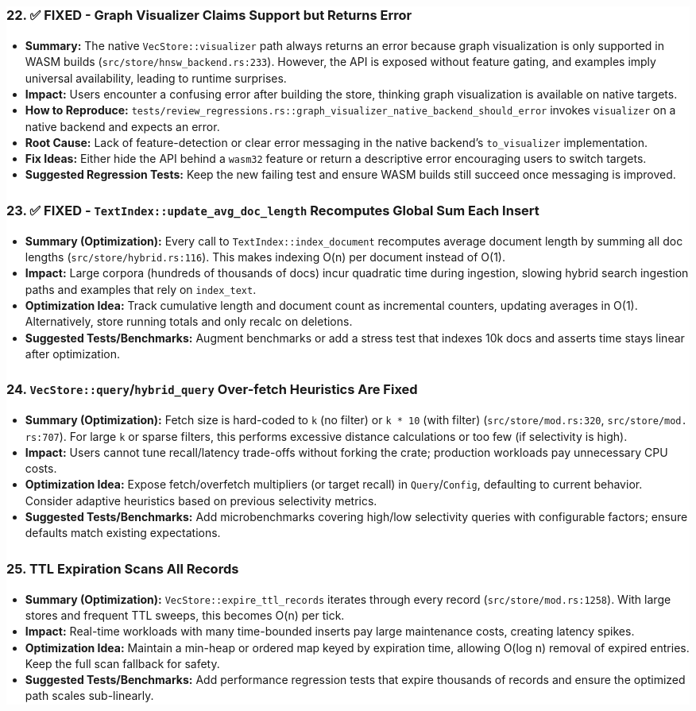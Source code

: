 ### 22. ✅ FIXED - Graph Visualizer Claims Support but Returns Error
- **Summary:** The native `VecStore::visualizer` path always returns an error because graph visualization is only supported in WASM builds (`src/store/hnsw_backend.rs:233`). However, the API is exposed without feature gating, and examples imply universal availability, leading to runtime surprises.
- **Impact:** Users encounter a confusing error after building the store, thinking graph visualization is available on native targets.
- **How to Reproduce:** `tests/review_regressions.rs::graph_visualizer_native_backend_should_error` invokes `visualizer` on a native backend and expects an error.
- **Root Cause:** Lack of feature-detection or clear error messaging in the native backend’s `to_visualizer` implementation.
- **Fix Ideas:** Either hide the API behind a `wasm32` feature or return a descriptive error encouraging users to switch targets.
- **Suggested Regression Tests:** Keep the new failing test and ensure WASM builds still succeed once messaging is improved.

### 23. ✅ FIXED - `TextIndex::update_avg_doc_length` Recomputes Global Sum Each Insert
- **Summary (Optimization):** Every call to `TextIndex::index_document` recomputes average document length by summing all doc lengths (`src/store/hybrid.rs:116`). This makes indexing O(n) per document instead of O(1).
- **Impact:** Large corpora (hundreds of thousands of docs) incur quadratic time during ingestion, slowing hybrid search ingestion paths and examples that rely on `index_text`.
- **Optimization Idea:** Track cumulative length and document count as incremental counters, updating averages in O(1). Alternatively, store running totals and only recalc on deletions.
- **Suggested Tests/Benchmarks:** Augment benchmarks or add a stress test that indexes 10k docs and asserts time stays linear after optimization.

### 24. `VecStore::query`/`hybrid_query` Over-fetch Heuristics Are Fixed
- **Summary (Optimization):** Fetch size is hard-coded to `k` (no filter) or `k * 10` (with filter) (`src/store/mod.rs:320`, `src/store/mod.rs:707`). For large `k` or sparse filters, this performs excessive distance calculations or too few (if selectivity is high).
- **Impact:** Users cannot tune recall/latency trade-offs without forking the crate; production workloads pay unnecessary CPU costs.
- **Optimization Idea:** Expose fetch/overfetch multipliers (or target recall) in `Query`/`Config`, defaulting to current behavior. Consider adaptive heuristics based on previous selectivity metrics.
- **Suggested Tests/Benchmarks:** Add microbenchmarks covering high/low selectivity queries with configurable factors; ensure defaults match existing expectations.

### 25. TTL Expiration Scans All Records
- **Summary (Optimization):** `VecStore::expire_ttl_records` iterates through every record (`src/store/mod.rs:1258`). With large stores and frequent TTL sweeps, this becomes O(n) per tick.
- **Impact:** Real-time workloads with many time-bounded inserts pay large maintenance costs, creating latency spikes.
- **Optimization Idea:** Maintain a min-heap or ordered map keyed by expiration time, allowing O(log n) removal of expired entries. Keep the full scan fallback for safety.
- **Suggested Tests/Benchmarks:** Add performance regression tests that expire thousands of records and ensure the optimized path scales sub-linearly.
